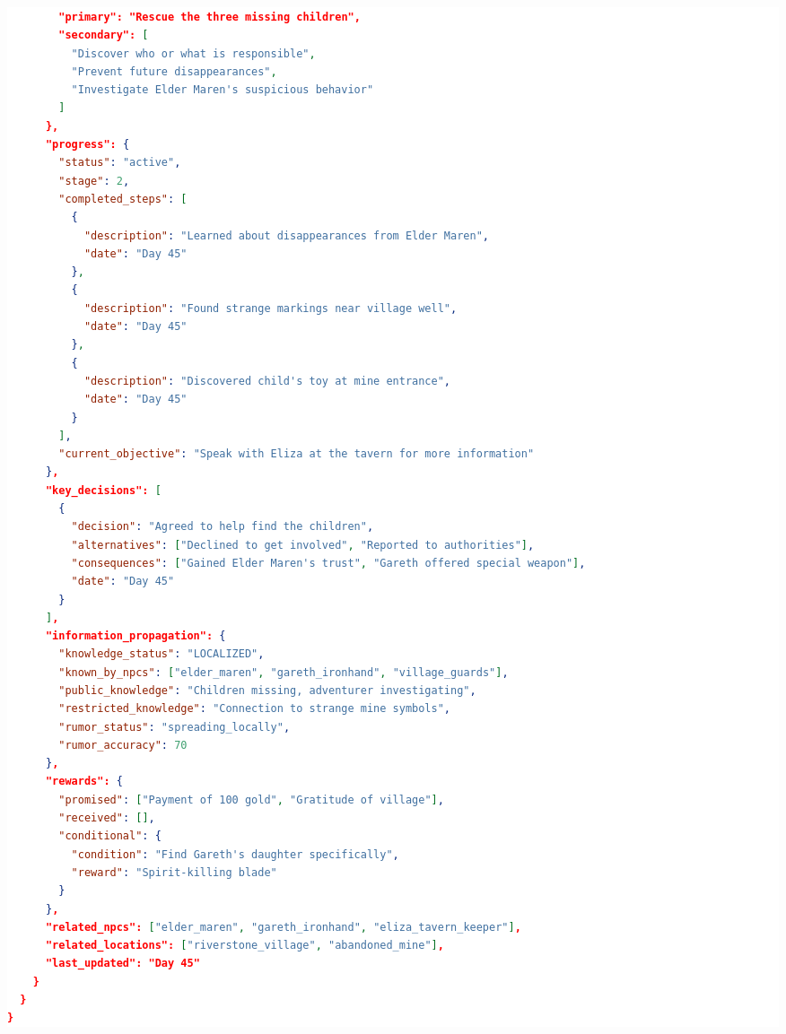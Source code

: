 ```json
        "primary": "Rescue the three missing children",
        "secondary": [
          "Discover who or what is responsible",
          "Prevent future disappearances",
          "Investigate Elder Maren's suspicious behavior"
        ]
      },
      "progress": {
        "status": "active",
        "stage": 2,
        "completed_steps": [
          {
            "description": "Learned about disappearances from Elder Maren",
            "date": "Day 45"
          },
          {
            "description": "Found strange markings near village well",
            "date": "Day 45"
          },
          {
            "description": "Discovered child's toy at mine entrance",
            "date": "Day 45"
          }
        ],
        "current_objective": "Speak with Eliza at the tavern for more information"
      },
      "key_decisions": [
        {
          "decision": "Agreed to help find the children",
          "alternatives": ["Declined to get involved", "Reported to authorities"],
          "consequences": ["Gained Elder Maren's trust", "Gareth offered special weapon"],
          "date": "Day 45"
        }
      ],
      "information_propagation": {
        "knowledge_status": "LOCALIZED",
        "known_by_npcs": ["elder_maren", "gareth_ironhand", "village_guards"],
        "public_knowledge": "Children missing, adventurer investigating",
        "restricted_knowledge": "Connection to strange mine symbols",
        "rumor_status": "spreading_locally",
        "rumor_accuracy": 70
      },
      "rewards": {
        "promised": ["Payment of 100 gold", "Gratitude of village"],
        "received": [],
        "conditional": {
          "condition": "Find Gareth's daughter specifically",
          "reward": "Spirit-killing blade"
        }
      },
      "related_npcs": ["elder_maren", "gareth_ironhand", "eliza_tavern_keeper"],
      "related_locations": ["riverstone_village", "abandoned_mine"],
      "last_updated": "Day 45"
    }
  }
}
```

